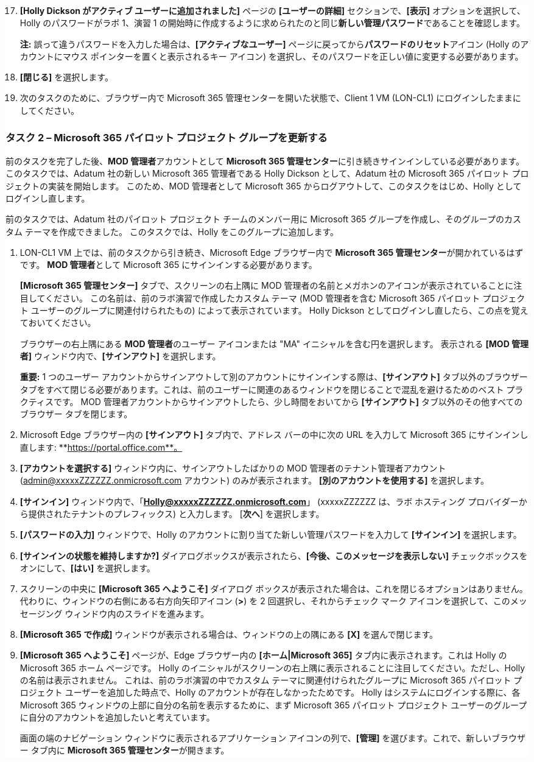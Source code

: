 17. **[Holly Dickson がアクティブ ユーザーに追加されました]** ページの **[ユーザーの詳細]** セクションで、**[表示]** オプションを選択して、Holly のパスワードがラボ 1、演習 1 の開始時に作成するように求められたのと同じ**新しい管理パスワード**であることを確認します。  <br/>

    **注:**  誤って違うパスワードを入力した場合は、**[アクティブなユーザー]** ページに戻ってから**パスワードのリセット**アイコン (Holly のアカウントにマウス ポインターを置くと表示されるキー アイコン) を選択し、そのパスワードを正しい値に変更する必要があります。

18. **[閉じる]** を選択します。

19. 次のタスクのために、ブラウザー内で Microsoft 365 管理センターを開いた状態で、Client 1 VM (LON-CL1) にログインしたままにしてください。


### タスク 2 – Microsoft 365 パイロット プロジェクト グループを更新する

前のタスクを完了した後、**MOD 管理者**アカウントとして **Microsoft 365 管理センター**に引き続きサインインしている必要があります。 このタスクでは、Adatum 社の新しい Microsoft 365 管理者である Holly Dickson として、Adatum 社の Microsoft 365 パイロット プロジェクトの実装を開始します。 このため、MOD 管理者として Microsoft 365 からログアウトして、このタスクをはじめ、Holly としてログインし直します。 

前のタスクでは、Adatum 社のパイロット プロジェクト チームのメンバー用に Microsoft 365 グループを作成し、そのグループのカスタム テーマを作成できました。 このタスクでは、Holly をこのグループに追加します。 

1. LON-CL1 VM 上では、前のタスクから引き続き、Microsoft Edge ブラウザー内で **Microsoft 365 管理センター**が開かれているはずです。 **MOD 管理者**として Microsoft 365 にサインインする必要があります。 <br/>

    **[Microsoft 365 管理センター]** タブで、スクリーンの右上隅に MOD 管理者の名前とメガホンのアイコンが表示されていることに注目してください。 この名前は、前のラボ演習で作成したカスタム テーマ (MOD 管理者を含む Microsoft 365 パイロット プロジェクト ユーザーのグループに関連付けられたもの) によって表示されています。 Holly Dickson としてログインし直したら、この点を覚えておいてください。 <br/>

    ブラウザーの右上隅にある **MOD 管理者**のユーザー アイコンまたは "MA" イニシャルを含む円を選択します。 表示される **[MOD 管理者]** ウィンドウ内で、**[サインアウト]** を選択します。 <br/>
    
    **重要:** 1 つのユーザー アカウントからサインアウトして別のアカウントにサインインする際は、**[サインアウト]** タブ以外のブラウザー タブをすべて閉じる必要があります。これは、前のユーザーに関連のあるウィンドウを閉じることで混乱を避けるためのベスト プラクティスです。 MOD 管理者アカウントからサインアウトしたら、少し時間をおいてから **[サインアウト]** タブ以外のその他すべてのブラウザー タブを閉じます。 
    
2. Microsoft Edge ブラウザー内の **[サインアウト]** タブ内で、アドレス バーの中に次の URL を入力して Microsoft 365 にサインインし直します: **https://portal.office.com**。 

3. **[アカウントを選択する]** ウィンドウ内に、サインアウトしたばかりの MOD 管理者のテナント管理者アカウント (admin@xxxxxZZZZZZ.onmicrosoft.com アカウント) のみが表示されます。 **[別のアカウントを使用する]** を選択します。 

4. **[サインイン]** ウィンドウ内で、「**Holly@xxxxxZZZZZZ.onmicrosoft.com**」 (xxxxxZZZZZZ は、ラボ ホスティング プロバイダーから提供されたテナントのプレフィックス) と入力します。 [**次へ**] を選択します。

5. **[パスワードの入力]** ウィンドウで、Holly のアカウントに割り当てた新しい管理パスワードを入力して **[サインイン]** を選択します。 

6. **[サインインの状態を維持しますか?]** ダイアログボックスが表示されたら、**[今後、このメッセージを表示しない]** チェックボックスをオンにして、**[はい]** を選択します。 

7. スクリーンの中央に **[Microsoft 365 へようこそ]** ダイアログ ボックスが表示された場合は、これを閉じるオプションはありません。 代わりに、ウィンドウの右側にある右方向矢印アイコン (**>**) を 2 回選択し、それからチェック マーク アイコンを選択して、このメッセージング ウィンドウ内のスライドを進みます。 

8. **[Microsoft 365 で作成]** ウィンドウが表示される場合は、ウィンドウの上の隅にある **[X]** を選んで閉じます。 

9. **[Microsoft 365 へようこそ]** ページが、Edge ブラウザー内の **[ホーム|Microsoft 365]** タブ内に表示されます。これは Holly の Microsoft 365 ホーム ページです。 Holly のイニシャルがスクリーンの右上隅に表示されることに注目してください。ただし、Holly の名前は表示されません。 これは、前のラボ演習の中でカスタム テーマに関連付けられたグループに Microsoft 365 パイロット プロジェクト ユーザーを追加した時点で、Holly のアカウントが存在しなかったためです。 Holly はシステムにログインする際に、各 Microsoft 365 ウィンドウの上部に自分の名前を表示するために、まず Microsoft 365 パイロット プロジェクト ユーザーのグループに自分のアカウントを追加したいと考えています。 <br>

    画面の端のナビゲーション ウィンドウに表示されるアプリケーション アイコンの列で、**[管理]** を選びます。これで、新しいブラウザー タブ内に **Microsoft 365 管理センター**が開きます。 
